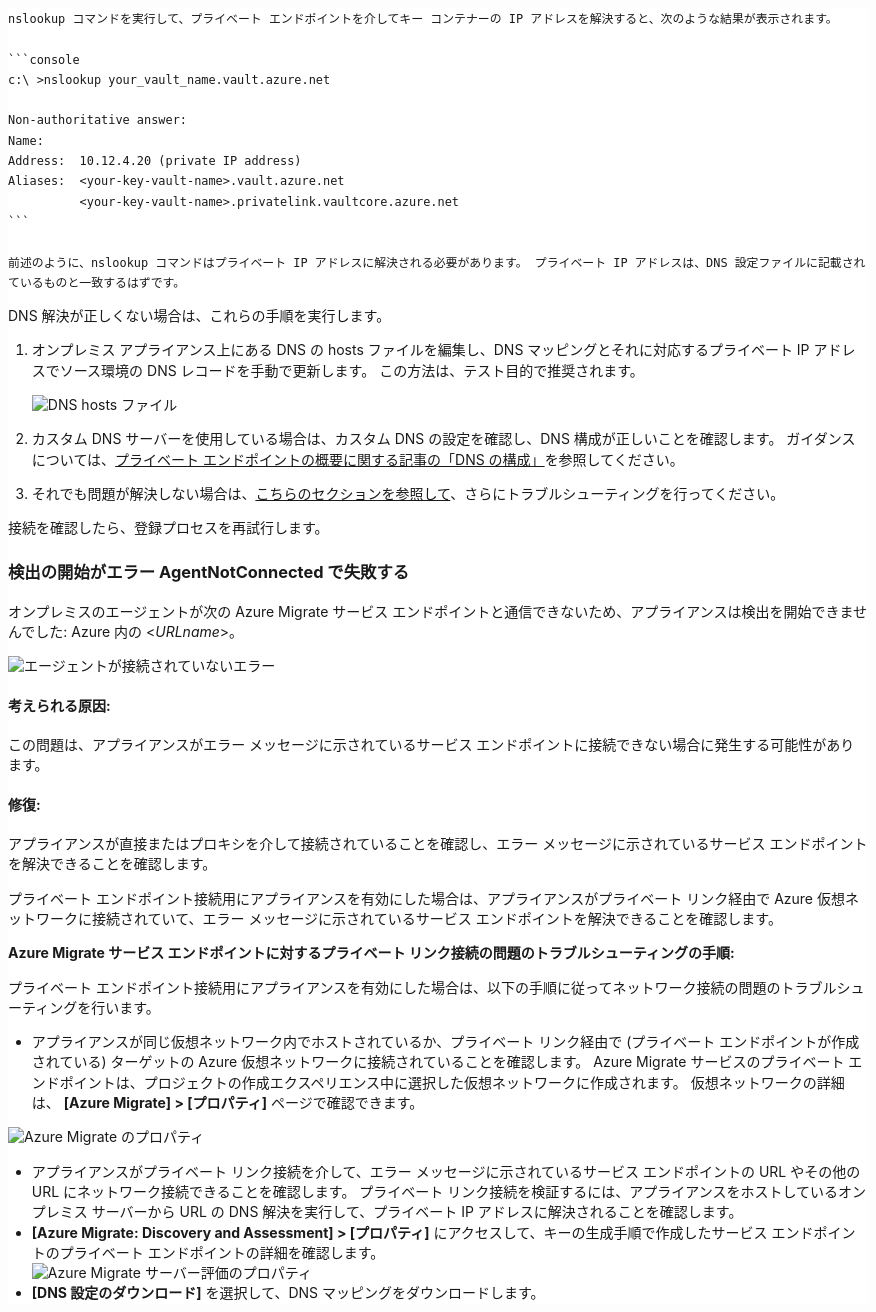     nslookup コマンドを実行して、プライベート エンドポイントを介してキー コンテナーの IP アドレスを解決すると、次のような結果が表示されます。

    ```console
    c:\ >nslookup your_vault_name.vault.azure.net

    Non-authoritative answer:
    Name:    
    Address:  10.12.4.20 (private IP address)
    Aliases:  <your-key-vault-name>.vault.azure.net
              <your-key-vault-name>.privatelink.vaultcore.azure.net
    ```

    前述のように、nslookup コマンドはプライベート IP アドレスに解決される必要があります。 プライベート IP アドレスは、DNS 設定ファイルに記載されているものと一致するはずです。

DNS 解決が正しくない場合は、これらの手順を実行します。
1. オンプレミス アプライアンス上にある DNS の hosts ファイルを編集し、DNS マッピングとそれに対応するプライベート IP アドレスでソース環境の DNS レコードを手動で更新します。 この方法は、テスト目的で推奨されます。

   ![DNS hosts ファイル](./media/how-to-use-azure-migrate-with-private-endpoints/dns-hosts-file-1.png)

2. カスタム DNS サーバーを使用している場合は、カスタム DNS の設定を確認し、DNS 構成が正しいことを確認します。 ガイダンスについては、[プライベート エンドポイントの概要に関する記事の「DNS の構成」](../private-link/private-endpoint-overview.md#dns-configuration)を参照してください。
3. それでも問題が解決しない場合は、[こちらのセクションを参照して](#validate-the-private-dns-zone)、さらにトラブルシューティングを行ってください。

接続を確認したら、登録プロセスを再試行します。

### <a name="start-discovery-fails-with-the-error-agentnotconnected"></a>検出の開始がエラー AgentNotConnected で失敗する
オンプレミスのエージェントが次の Azure Migrate サービス エンドポイントと通信できないため、アプライアンスは検出を開始できませんでした: Azure 内の <_URLname_>。

![エージェントが接続されていないエラー](./media/how-to-use-azure-migrate-with-private-endpoints/agent-not-connected-error.png)  

#### <a name="possible-causes"></a>考えられる原因:
この問題は、アプライアンスがエラー メッセージに示されているサービス エンドポイントに接続できない場合に発生する可能性があります。
#### <a name="remediation"></a>修復:
アプライアンスが直接またはプロキシを介して接続されていることを確認し、エラー メッセージに示されているサービス エンドポイントを解決できることを確認します。  

プライベート エンドポイント接続用にアプライアンスを有効にした場合は、アプライアンスがプライベート リンク経由で Azure 仮想ネットワークに接続されていて、エラー メッセージに示されているサービス エンドポイントを解決できることを確認します。

**Azure Migrate サービス エンドポイントに対するプライベート リンク接続の問題のトラブルシューティングの手順:**

プライベート エンドポイント接続用にアプライアンスを有効にした場合は、以下の手順に従ってネットワーク接続の問題のトラブルシューティングを行います。

- アプライアンスが同じ仮想ネットワーク内でホストされているか、プライベート リンク経由で (プライベート エンドポイントが作成されている) ターゲットの Azure 仮想ネットワークに接続されていることを確認します。 Azure Migrate サービスのプライベート エンドポイントは、プロジェクトの作成エクスペリエンス中に選択した仮想ネットワークに作成されます。 仮想ネットワークの詳細は、 **[Azure Migrate] > [プロパティ]** ページで確認できます。

![Azure Migrate のプロパティ](./media/how-to-use-azure-migrate-with-private-endpoints/azure-migrate-properties-page.png)   

- アプライアンスがプライベート リンク接続を介して、エラー メッセージに示されているサービス エンドポイントの URL やその他の URL にネットワーク接続できることを確認します。 プライベート リンク接続を検証するには、アプライアンスをホストしているオンプレミス サーバーから URL の DNS 解決を実行して、プライベート IP アドレスに解決されることを確認します。
- **[Azure Migrate: Discovery and Assessment] > [プロパティ]** にアクセスして、キーの生成手順で作成したサービス エンドポイントのプライベート エンドポイントの詳細を確認します。  
    ![Azure Migrate サーバー評価のプロパティ](./media/how-to-use-azure-migrate-with-private-endpoints/azure-migrate-server-assessment-properties.png)  
- **[DNS 設定のダウンロード]** を選択して、DNS マッピングをダウンロードします。
